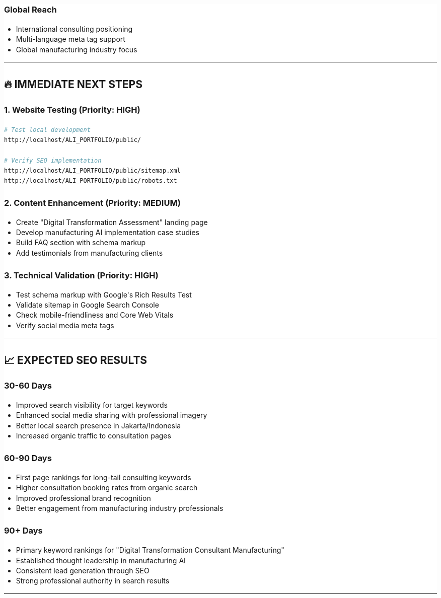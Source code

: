 ### **Global Reach**
- International consulting positioning
- Multi-language meta tag support
- Global manufacturing industry focus

---

## 🔥 **IMMEDIATE NEXT STEPS**

### **1. Website Testing** (Priority: HIGH)
```bash
# Test local development
http://localhost/ALI_PORTFOLIO/public/

# Verify SEO implementation
http://localhost/ALI_PORTFOLIO/public/sitemap.xml
http://localhost/ALI_PORTFOLIO/public/robots.txt
```

### **2. Content Enhancement** (Priority: MEDIUM)
- Create "Digital Transformation Assessment" landing page
- Develop manufacturing AI implementation case studies
- Build FAQ section with schema markup
- Add testimonials from manufacturing clients

### **3. Technical Validation** (Priority: HIGH)
- Test schema markup with Google's Rich Results Test
- Validate sitemap in Google Search Console
- Check mobile-friendliness and Core Web Vitals
- Verify social media meta tags

---

## 📈 **EXPECTED SEO RESULTS**

### **30-60 Days**
- Improved search visibility for target keywords
- Enhanced social media sharing with professional imagery
- Better local search presence in Jakarta/Indonesia
- Increased organic traffic to consultation pages

### **60-90 Days**
- First page rankings for long-tail consulting keywords
- Higher consultation booking rates from organic search
- Improved professional brand recognition
- Better engagement from manufacturing industry professionals

### **90+ Days**
- Primary keyword rankings for "Digital Transformation Consultant Manufacturing"
- Established thought leadership in manufacturing AI
- Consistent lead generation through SEO
- Strong professional authority in search results

---